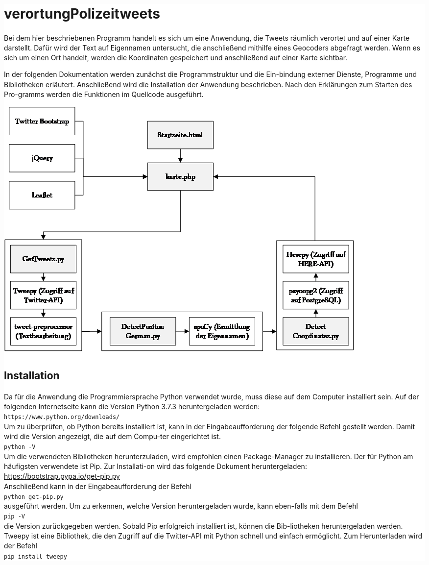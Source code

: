 # verortungPolizeitweets
Bei dem hier beschriebenen Programm handelt es sich um eine Anwendung, die Tweets räumlich verortet und auf einer Karte darstellt. Dafür wird der Text auf Eigennamen untersucht, die anschließend mithilfe eines Geocoders abgefragt werden. Wenn es sich um einen Ort handelt, werden die Koordinaten gespeichert und anschließend auf einer Karte sichtbar.

In der folgenden Dokumentation werden zunächst die Programmstruktur und die Ein-bindung externer Dienste, Programme und Bibliotheken erläutert. Anschließend wird die Installation der Anwendung beschrieben. Nach den Erklärungen zum Starten des Pro-gramms werden die Funktionen im Quellcode ausgeführt. 

![alt text](https://github.com/SRuthmann/verortungPolizeitweets/blob/master/Programmablauf.png "Programmablauf")


## Installation
Da für die Anwendung die Programmiersprache Python verwendet wurde, muss diese auf dem Computer installiert sein. Auf der folgenden Internetseite kann die Version Python 3.7.3 heruntergeladen werden:<br/>
`https://www.python.org/downloads/`<br/>
Um zu überprüfen, ob Python bereits installiert ist, kann in der Eingabeaufforderung der folgende Befehl gestellt werden. Damit wird die Version angezeigt, die auf dem Compu-ter eingerichtet ist.<br/>
`python -V`<br/>
Um die verwendeten Bibliotheken herunterzuladen, wird empfohlen einen Package-Manager zu installieren. Der für Python am häufigsten verwendete ist Pip. Zur Installati-on wird das folgende Dokument heruntergeladen: <br/>
https://bootstrap.pypa.io/get-pip.py<br/>
Anschließend kann in der Eingabeaufforderung der Befehl <br/>
`python get-pip.py`<br/>
ausgeführt werden. Um zu erkennen, welche Version heruntergeladen wurde, kann eben-falls mit dem Befehl <br/>
`pip -V`<br/>
die Version zurückgegeben werden. Sobald Pip erfolgreich installiert ist, können die Bib-liotheken heruntergeladen werden.
Tweepy ist eine Bibliothek, die den Zugriff auf die Twitter-API mit Python schnell und einfach ermöglicht. Zum Herunterladen wird der Befehl <br/>
`pip install tweepy`<br/>